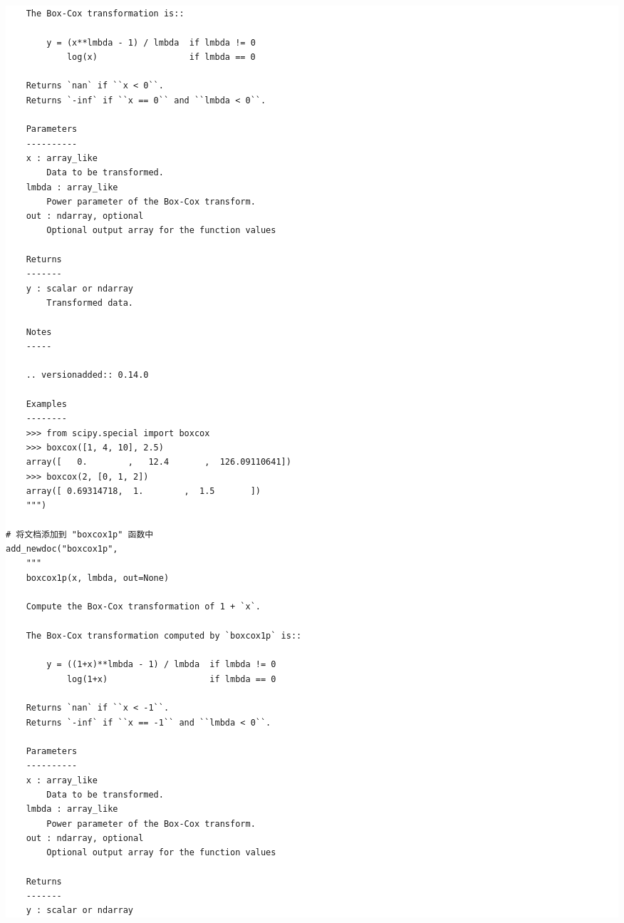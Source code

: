 ```
    The Box-Cox transformation is::

        y = (x**lmbda - 1) / lmbda  if lmbda != 0
            log(x)                  if lmbda == 0

    Returns `nan` if ``x < 0``.
    Returns `-inf` if ``x == 0`` and ``lmbda < 0``.

    Parameters
    ----------
    x : array_like
        Data to be transformed.
    lmbda : array_like
        Power parameter of the Box-Cox transform.
    out : ndarray, optional
        Optional output array for the function values

    Returns
    -------
    y : scalar or ndarray
        Transformed data.

    Notes
    -----

    .. versionadded:: 0.14.0

    Examples
    --------
    >>> from scipy.special import boxcox
    >>> boxcox([1, 4, 10], 2.5)
    array([   0.        ,   12.4       ,  126.09110641])
    >>> boxcox(2, [0, 1, 2])
    array([ 0.69314718,  1.        ,  1.5       ])
    """)

# 将文档添加到 "boxcox1p" 函数中
add_newdoc("boxcox1p",
    """
    boxcox1p(x, lmbda, out=None)

    Compute the Box-Cox transformation of 1 + `x`.

    The Box-Cox transformation computed by `boxcox1p` is::

        y = ((1+x)**lmbda - 1) / lmbda  if lmbda != 0
            log(1+x)                    if lmbda == 0

    Returns `nan` if ``x < -1``.
    Returns `-inf` if ``x == -1`` and ``lmbda < 0``.

    Parameters
    ----------
    x : array_like
        Data to be transformed.
    lmbda : array_like
        Power parameter of the Box-Cox transform.
    out : ndarray, optional
        Optional output array for the function values

    Returns
    -------
    y : scalar or ndarray
```